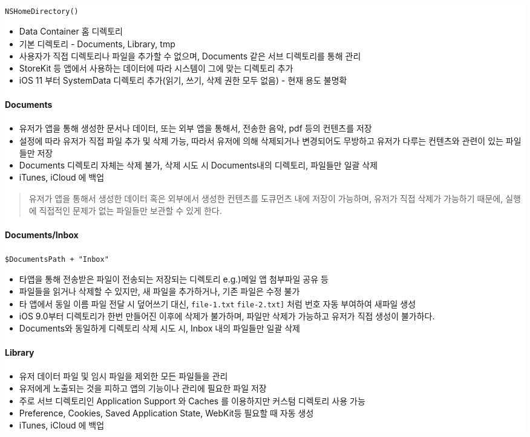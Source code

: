 
`NSHomeDirectory()`
* Data Container 홈 디렉토리  
* 기본 디렉토리 - Documents, Library, tmp   
* 사용자가 직접 디렉토리나 파일을 추가할 수 없으며, Documents 같은 서브 디렉토리를 통해 관리
* StoreKit 등 앱에서 사용하는 데이터에 따라 시스템이 그에 맞는 디렉토리 추가
* iOS 11 부터 SystemData 디렉토리 추가(읽기, 쓰기, 삭제 권한 모두 없음) - 현재 용도 불명확

#### Documents
* 유저가 앱을 통해 생성한 문서나 데이터, 또는 외부 앱을 통해서, 전송한 음악, pdf 등의 컨텐츠를 저장   
* 설정에 따라 유저가 직접 파일 추가 및 삭제 가능, 따라서 유저에 의해 삭제되거나 변경되어도 무방하고 유저가 다루는 컨텐츠와 관련이 있는 파일들만 저장      
* Documents 디렉토리 자체는 삭제 불가, 삭제 시도 시 Documents내의 디렉토리, 파일들만 일괄 삭제   
* iTunes, iCloud 에 백업   

> 유저가 앱을 통해서 생성한 데이터 혹은 외부에서 생성한 컨텐츠를 도큐먼츠 내에 저장이 가능하며, 유저가 직접 삭제가 가능하기 때문에, 실행에 직접적인 문제가 없는 파일들만 보관할 수 있게 한다.

#### Documents/Inbox
`$DocumentsPath + "Inbox"`
* 타앱을 통해 전송받은 파일이 전송되는 저장되는 디렉토리 e.g.)메일 앱 첨부파일 공유 등
* 파일들을 읽거나 삭제할 수 있지만, 새 파일을 추가하거나, 기존 파일은 수정 불가
* 타 앱에서 동일 이름 파일 전달 시 덮어쓰기 대신, `file-1.txt` `file-2.txt]` 처럼 번호 자동 부여하여 새파일 생성
* iOS 9.0부터 디렉토리가 한번 만들어진 이후에 삭제가 불가하며, 파일만 삭제가 가능하고 유저가 직접 생성이 불가하다.
* Documents와 동일하게 디렉토리 삭제 시도 시, Inbox 내의 파일들만 일괄 삭제

#### Library
* 유저 데이터 파일 및 임시 파일을 제외한 모든 파일들을 관리
* 유저에게 노출되는 것을 피하고 앱의 기능이나 관리에 필요한 파일 저장
* 주로 서브 디렉토리인 Application Support 와 Caches 를 이용하지만 커스텀 디렉토리 사용 가능
* Preference, Cookies, Saved Application State, WebKit등 필요할 때 자동 생성
* iTunes, iCloud 에 백업 

####


